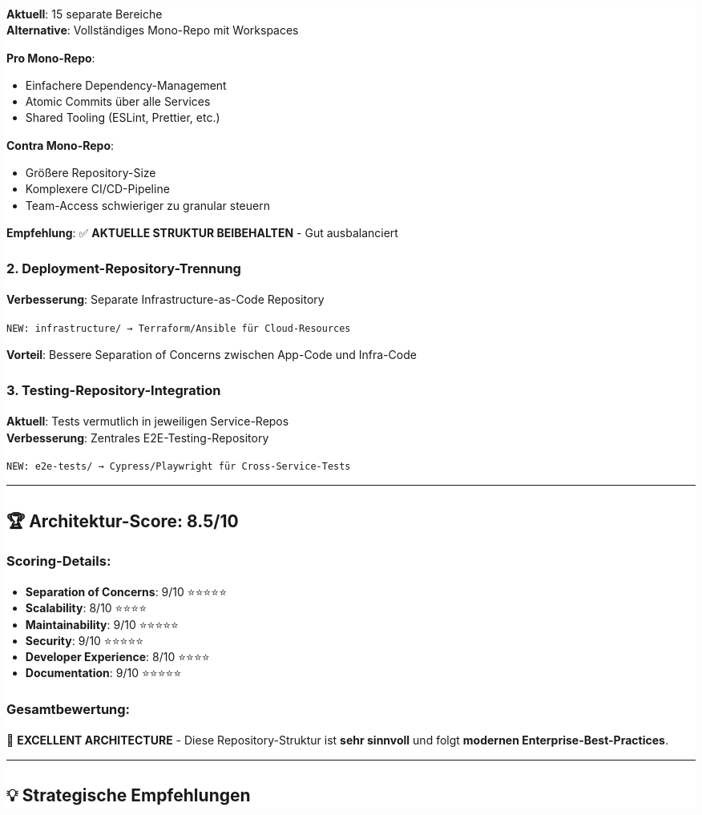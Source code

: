 **Aktuell**: 15 separate Bereiche  
**Alternative**: Vollständiges Mono-Repo mit Workspaces

**Pro Mono-Repo**:

- Einfachere Dependency-Management
- Atomic Commits über alle Services
- Shared Tooling (ESLint, Prettier, etc.)

**Contra Mono-Repo**:

- Größere Repository-Size
- Komplexere CI/CD-Pipeline
- Team-Access schwieriger zu granular steuern

**Empfehlung**: ✅ **AKTUELLE STRUKTUR BEIBEHALTEN** - Gut ausbalanciert

### 2. **Deployment-Repository-Trennung**

**Verbesserung**: Separate Infrastructure-as-Code Repository

```
NEW: infrastructure/ → Terraform/Ansible für Cloud-Resources
```

**Vorteil**: Bessere Separation of Concerns zwischen App-Code und Infra-Code

### 3. **Testing-Repository-Integration**

**Aktuell**: Tests vermutlich in jeweiligen Service-Repos  
**Verbesserung**: Zentrales E2E-Testing-Repository

```
NEW: e2e-tests/ → Cypress/Playwright für Cross-Service-Tests
```

---

## 🏆 **Architektur-Score: 8.5/10**

### **Scoring-Details**:

- **Separation of Concerns**: 9/10 ⭐⭐⭐⭐⭐
- **Scalability**: 8/10 ⭐⭐⭐⭐
- **Maintainability**: 9/10 ⭐⭐⭐⭐⭐
- **Security**: 9/10 ⭐⭐⭐⭐⭐
- **Developer Experience**: 8/10 ⭐⭐⭐⭐
- **Documentation**: 9/10 ⭐⭐⭐⭐⭐

### **Gesamtbewertung**:

🎯 **EXCELLENT ARCHITECTURE** - Diese Repository-Struktur ist **sehr sinnvoll** und folgt **modernen Enterprise-Best-Practices**.

---

## 💡 **Strategische Empfehlungen**
